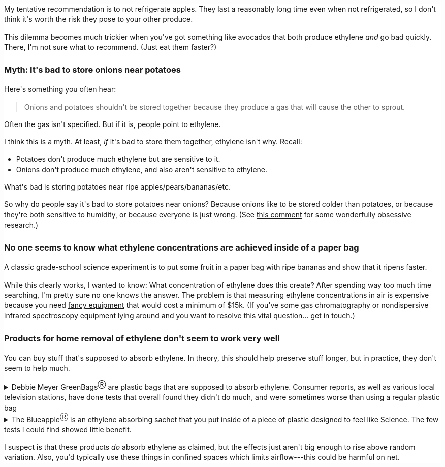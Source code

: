 My tentative recommendation is to not refrigerate apples. They last a reasonably long time even when not refrigerated, so I don't think it's worth the risk they pose to your other produce. 

This dilemma becomes much trickier when you've got something like avocados that both produce ethylene *and* go bad quickly. There, I'm not sure what to recommend. (Just eat them faster?)

### Myth: It's bad to store onions near potatoes

Here's something you often hear:

> Onions and potatoes shouldn't be stored together because they produce a gas that will cause the other to sprout.

Often the gas isn't specified. But if it is, people point to ethylene.

I think this is a myth. At least, *if* it's bad to store them together, ethylene isn't why. Recall:

* Potatoes don't produce much ethylene but are sensitive to it.
* Onions don't produce much ethylene, and also aren't sensitive to ethylene.

What's bad is storing potatoes near ripe apples/pears/bananas/etc. 

So why do people say it's bad to store potatoes near onions? Because onions like to be stored colder than potatoes, or because they're both sensitive to humidity, or because everyone is just wrong. (See [this comment](https://old.reddit.com/r/LifeProTips/comments/7xj4xe/lpt_store_potatoes_and_onions_well_apart_from/du93w4g/) for some wonderfully obsessive research.)

### No one seems to know what ethylene concentrations are achieved inside of a paper bag

A classic grade-school science experiment is to put some fruit in a paper bag with ripe bananas and show that it ripens faster.

While this clearly works, I wanted to know: What concentration of ethylene does this create? After spending way too much time searching, I'm pretty sure no one knows the answer. The problem is that measuring ethylene concentrations in air is expensive because you need [fancy equipment](https://doi.org/10.1098/rsta.2013.0311) that would cost a minimum of \$15k. (If you've some gas chromatography or nondispersive infrared spectroscopy equipment lying around and you want to resolve this vital question... get in touch.)

### Products for home removal of ethylene don't seem to work very well

You can buy stuff that's supposed to absorb ethylene. In theory, this should help preserve stuff longer, but in practice, they don't seem to help much.

<details markdown="1"><summary>Debbie Meyer GreenBags<sup>Ⓡ</sup> are plastic bags that are supposed to absorb ethylene. Consumer reports, as well as various local television stations, have done tests that overall found they didn't do much, and were sometimes worse than using a regular plastic bag</summary></details>

<details markdown="1"><summary>The Blueapple<sup>Ⓡ</sup> is an ethylene absorbing sachet that you put inside of a piece of plastic designed to feel like Science. The few tests I could find showed little benefit.</summary></details>

I suspect is that these products *do* absorb ethylene as claimed, but the effects just aren't big enough to rise above random variation. Also, you'd typically use these things in confined spaces which limits airflow---this could be harmful on net.
